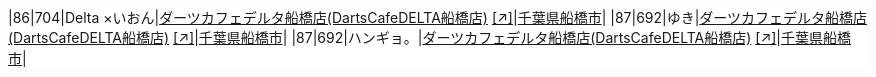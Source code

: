 |86|704|<span class="rank-name-dl">Delta ×いおん</span>|<a href="/darts/rank/shops/073bae5ba258c3d20d9b047a20a7ba1e.html">ダーツカフェデルタ船橋店(DartsCafeDELTA船橋店)</a> <a href="https://search.dartslive.com/jp/shop/073bae5ba258c3d20d9b047a20a7ba1e">[↗]</a>|<a href="/darts/rank/千葉県/船橋市">千葉県船橋市</a>|
|87|692|<span class="rank-name-dl">ゆき</span>|<a href="/darts/rank/shops/073bae5ba258c3d20d9b047a20a7ba1e.html">ダーツカフェデルタ船橋店(DartsCafeDELTA船橋店)</a> <a href="https://search.dartslive.com/jp/shop/073bae5ba258c3d20d9b047a20a7ba1e">[↗]</a>|<a href="/darts/rank/千葉県/船橋市">千葉県船橋市</a>|
|87|692|<span class="rank-name-dl">ハンギョ。</span>|<a href="/darts/rank/shops/073bae5ba258c3d20d9b047a20a7ba1e.html">ダーツカフェデルタ船橋店(DartsCafeDELTA船橋店)</a> <a href="https://search.dartslive.com/jp/shop/073bae5ba258c3d20d9b047a20a7ba1e">[↗]</a>|<a href="/darts/rank/千葉県/船橋市">千葉県船橋市</a>|
